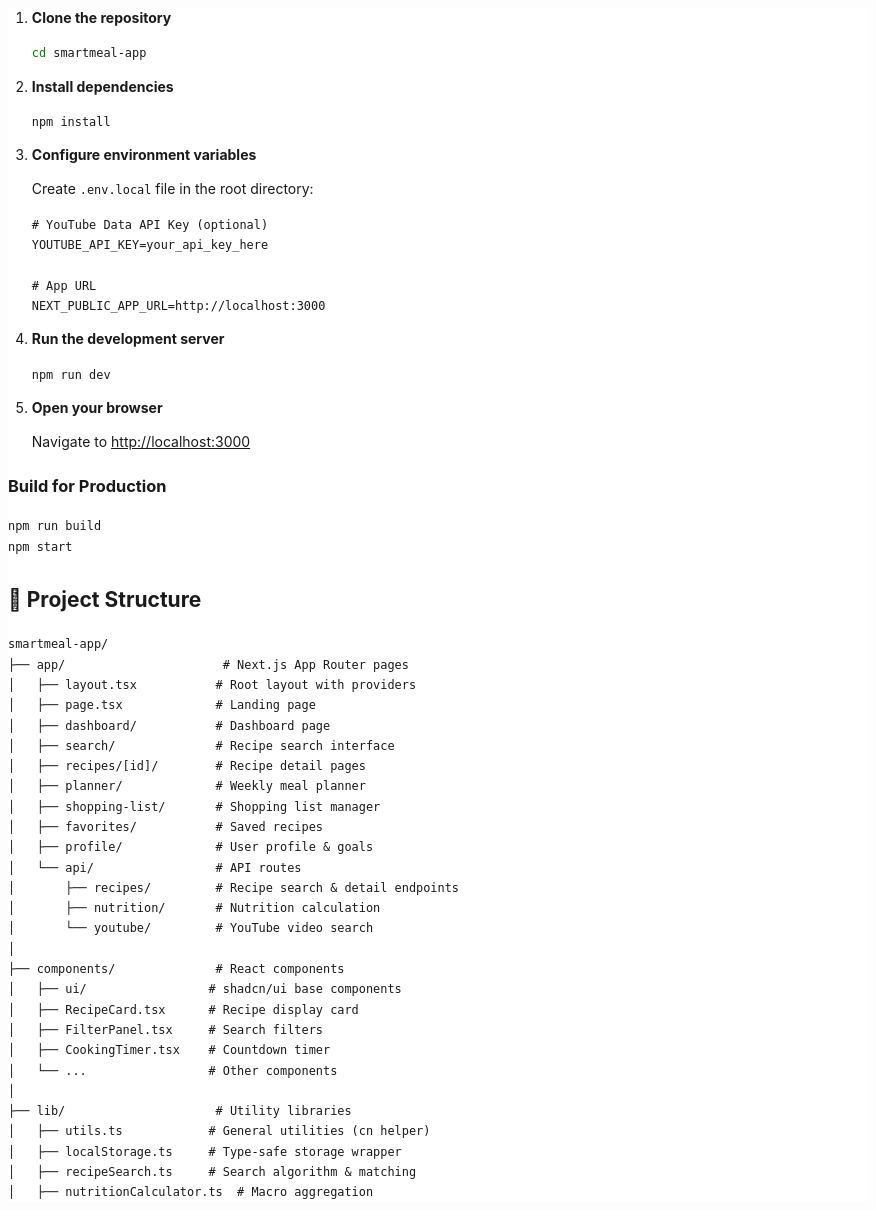 1. **Clone the repository**
   ```bash
   cd smartmeal-app
   ```

2. **Install dependencies**
   ```bash
   npm install
   ```

3. **Configure environment variables**
   
   Create `.env.local` file in the root directory:
   ```env
   # YouTube Data API Key (optional)
   YOUTUBE_API_KEY=your_api_key_here
   
   # App URL
   NEXT_PUBLIC_APP_URL=http://localhost:3000
   ```

4. **Run the development server**
   ```bash
   npm run dev
   ```

5. **Open your browser**
   
   Navigate to [http://localhost:3000](http://localhost:3000)

### Build for Production

```bash
npm run build
npm start
```

## 📁 Project Structure

```
smartmeal-app/
├── app/                      # Next.js App Router pages
│   ├── layout.tsx           # Root layout with providers
│   ├── page.tsx             # Landing page
│   ├── dashboard/           # Dashboard page
│   ├── search/              # Recipe search interface
│   ├── recipes/[id]/        # Recipe detail pages
│   ├── planner/             # Weekly meal planner
│   ├── shopping-list/       # Shopping list manager
│   ├── favorites/           # Saved recipes
│   ├── profile/             # User profile & goals
│   └── api/                 # API routes
│       ├── recipes/         # Recipe search & detail endpoints
│       ├── nutrition/       # Nutrition calculation
│       └── youtube/         # YouTube video search
│
├── components/              # React components
│   ├── ui/                 # shadcn/ui base components
│   ├── RecipeCard.tsx      # Recipe display card
│   ├── FilterPanel.tsx     # Search filters
│   ├── CookingTimer.tsx    # Countdown timer
│   └── ...                 # Other components
│
├── lib/                     # Utility libraries
│   ├── utils.ts            # General utilities (cn helper)
│   ├── localStorage.ts     # Type-safe storage wrapper
│   ├── recipeSearch.ts     # Search algorithm & matching
│   ├── nutritionCalculator.ts  # Macro aggregation
```